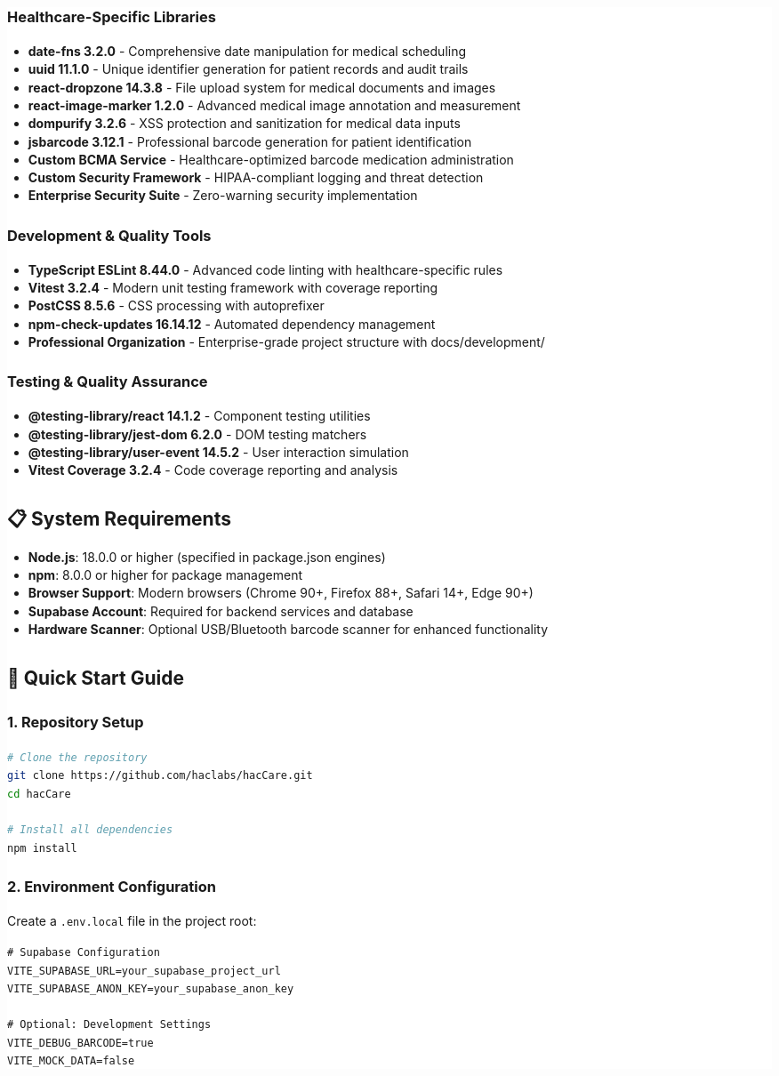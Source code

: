 ### Healthcare-Specific Libraries
- **date-fns 3.2.0** - Comprehensive date manipulation for medical scheduling
- **uuid 11.1.0** - Unique identifier generation for patient records and audit trails
- **react-dropzone 14.3.8** - File upload system for medical documents and images
- **react-image-marker 1.2.0** - Advanced medical image annotation and measurement
- **dompurify 3.2.6** - XSS protection and sanitization for medical data inputs
- **jsbarcode 3.12.1** - Professional barcode generation for patient identification
- **Custom BCMA Service** - Healthcare-optimized barcode medication administration
- **Custom Security Framework** - HIPAA-compliant logging and threat detection
- **Enterprise Security Suite** - Zero-warning security implementation

### Development & Quality Tools
- **TypeScript ESLint 8.44.0** - Advanced code linting with healthcare-specific rules
- **Vitest 3.2.4** - Modern unit testing framework with coverage reporting
- **PostCSS 8.5.6** - CSS processing with autoprefixer
- **npm-check-updates 16.14.12** - Automated dependency management
- **Professional Organization** - Enterprise-grade project structure with docs/development/

### Testing & Quality Assurance
- **@testing-library/react 14.1.2** - Component testing utilities
- **@testing-library/jest-dom 6.2.0** - DOM testing matchers
- **@testing-library/user-event 14.5.2** - User interaction simulation
- **Vitest Coverage 3.2.4** - Code coverage reporting and analysis

## 📋 System Requirements

- **Node.js**: 18.0.0 or higher (specified in package.json engines)
- **npm**: 8.0.0 or higher for package management
- **Browser Support**: Modern browsers (Chrome 90+, Firefox 88+, Safari 14+, Edge 90+)
- **Supabase Account**: Required for backend services and database
- **Hardware Scanner**: Optional USB/Bluetooth barcode scanner for enhanced functionality

## 🚀 Quick Start Guide

### 1. Repository Setup
```bash
# Clone the repository
git clone https://github.com/haclabs/hacCare.git
cd hacCare

# Install all dependencies
npm install
```

### 2. Environment Configuration
Create a `.env.local` file in the project root:
```env
# Supabase Configuration
VITE_SUPABASE_URL=your_supabase_project_url
VITE_SUPABASE_ANON_KEY=your_supabase_anon_key

# Optional: Development Settings
VITE_DEBUG_BARCODE=true
VITE_MOCK_DATA=false
```
